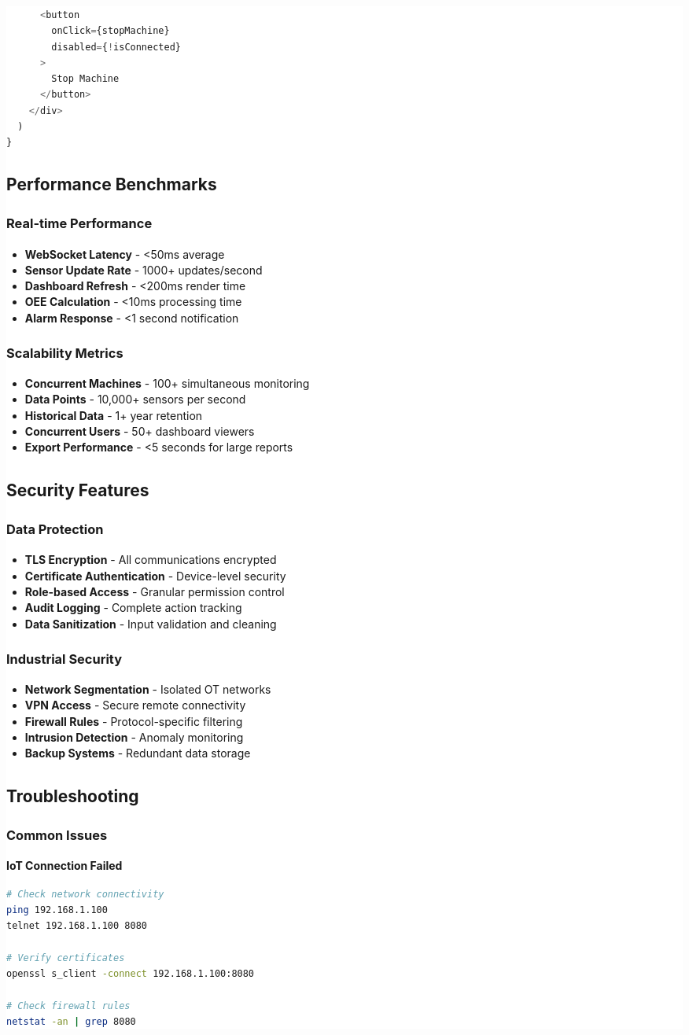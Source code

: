 ```javascript
      <button
        onClick={stopMachine}
        disabled={!isConnected}
      >
        Stop Machine
      </button>
    </div>
  )
}
```

## Performance Benchmarks

### Real-time Performance
- **WebSocket Latency** - <50ms average
- **Sensor Update Rate** - 1000+ updates/second
- **Dashboard Refresh** - <200ms render time
- **OEE Calculation** - <10ms processing time
- **Alarm Response** - <1 second notification

### Scalability Metrics
- **Concurrent Machines** - 100+ simultaneous monitoring
- **Data Points** - 10,000+ sensors per second
- **Historical Data** - 1+ year retention
- **Concurrent Users** - 50+ dashboard viewers
- **Export Performance** - <5 seconds for large reports

## Security Features

### Data Protection
- **TLS Encryption** - All communications encrypted
- **Certificate Authentication** - Device-level security
- **Role-based Access** - Granular permission control
- **Audit Logging** - Complete action tracking
- **Data Sanitization** - Input validation and cleaning

### Industrial Security
- **Network Segmentation** - Isolated OT networks
- **VPN Access** - Secure remote connectivity
- **Firewall Rules** - Protocol-specific filtering
- **Intrusion Detection** - Anomaly monitoring
- **Backup Systems** - Redundant data storage

## Troubleshooting

### Common Issues

**IoT Connection Failed**
```bash
# Check network connectivity
ping 192.168.1.100
telnet 192.168.1.100 8080

# Verify certificates
openssl s_client -connect 192.168.1.100:8080

# Check firewall rules
netstat -an | grep 8080
```
